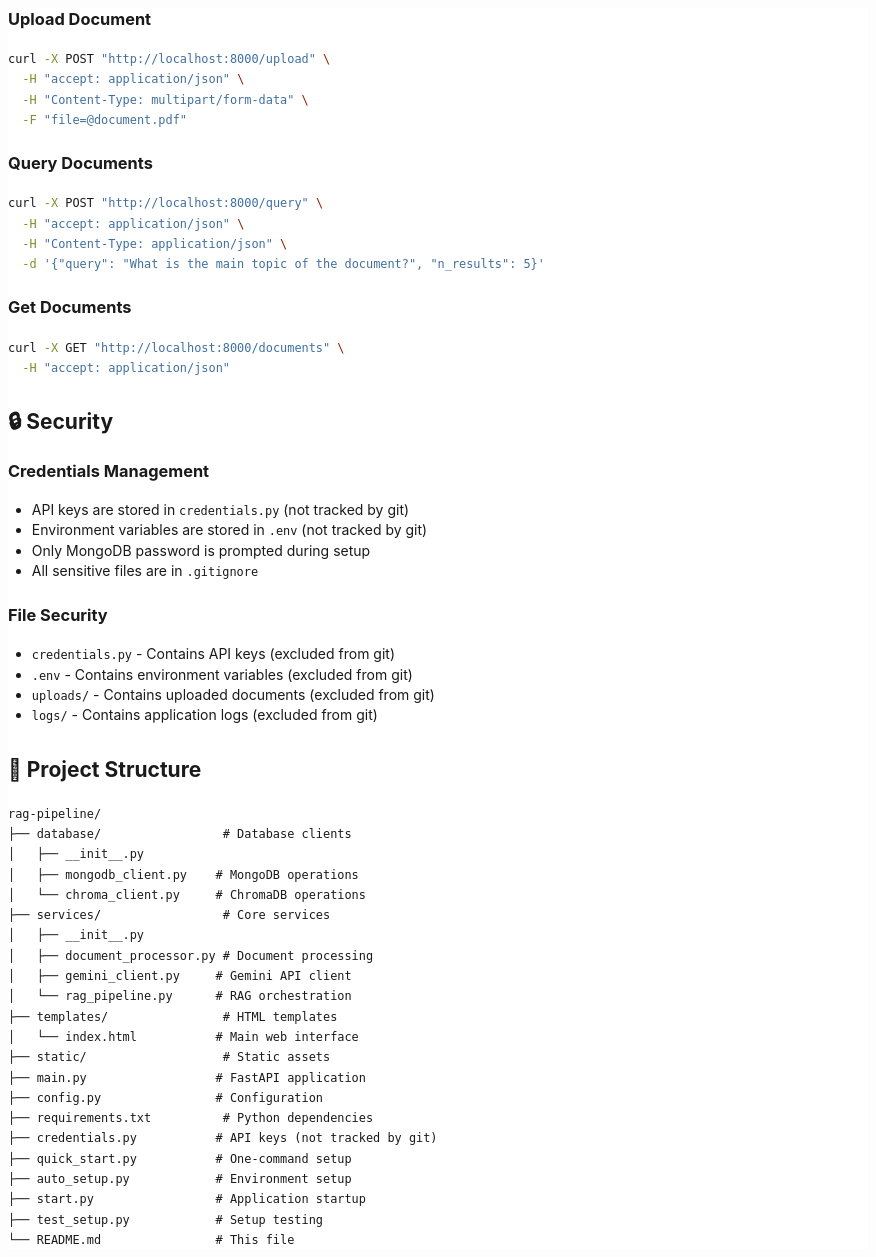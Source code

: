 ### Upload Document
```bash
curl -X POST "http://localhost:8000/upload" \
  -H "accept: application/json" \
  -H "Content-Type: multipart/form-data" \
  -F "file=@document.pdf"
```

### Query Documents
```bash
curl -X POST "http://localhost:8000/query" \
  -H "accept: application/json" \
  -H "Content-Type: application/json" \
  -d '{"query": "What is the main topic of the document?", "n_results": 5}'
```

### Get Documents
```bash
curl -X GET "http://localhost:8000/documents" \
  -H "accept: application/json"
```

## 🔒 Security

### Credentials Management
- API keys are stored in `credentials.py` (not tracked by git)
- Environment variables are stored in `.env` (not tracked by git)
- Only MongoDB password is prompted during setup
- All sensitive files are in `.gitignore`

### File Security
- `credentials.py` - Contains API keys (excluded from git)
- `.env` - Contains environment variables (excluded from git)
- `uploads/` - Contains uploaded documents (excluded from git)
- `logs/` - Contains application logs (excluded from git)

## 📁 Project Structure

```
rag-pipeline/
├── database/                 # Database clients
│   ├── __init__.py
│   ├── mongodb_client.py    # MongoDB operations
│   └── chroma_client.py     # ChromaDB operations
├── services/                 # Core services
│   ├── __init__.py
│   ├── document_processor.py # Document processing
│   ├── gemini_client.py     # Gemini API client
│   └── rag_pipeline.py      # RAG orchestration
├── templates/                # HTML templates
│   └── index.html           # Main web interface
├── static/                   # Static assets
├── main.py                  # FastAPI application
├── config.py                # Configuration
├── requirements.txt          # Python dependencies
├── credentials.py           # API keys (not tracked by git)
├── quick_start.py           # One-command setup
├── auto_setup.py            # Environment setup
├── start.py                 # Application startup
├── test_setup.py            # Setup testing
└── README.md                # This file
```
